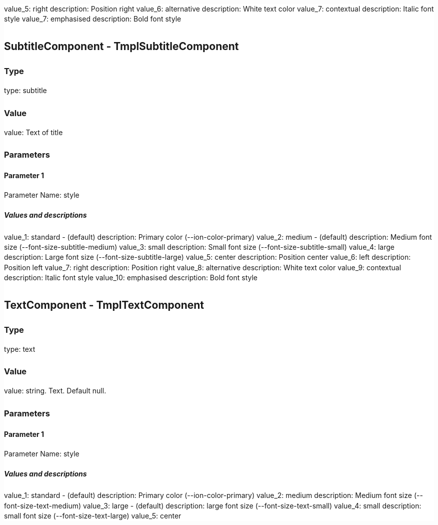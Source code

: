 value_5: right 
description: Position right
value_6: alternative 
description: White text color
value_7: contextual 
description: Italic font style
value_7: emphasised 
description: Bold font style

## SubtitleComponent - TmplSubtitleComponent 
### Type 
type: subtitle 
### Value
value: Text of title
### Parameters 
#### Parameter 1
Parameter Name: style
##### Values and descriptions
value_1: standard - (default)
description: Primary color (--ion-color-primary)
value_2: medium - (default)
description: Medium font size (--font-size-subtitle-medium)
value_3: small 
description: Small font size (--font-size-subtitle-small)
value_4: large 
description: Large font size (--font-size-subtitle-large)
value_5: center
description: Position center
value_6: left
description: Position left
value_7: right 
description: Position right
value_8: alternative 
description: White text color
value_9: contextual 
description: Italic font style
value_10: emphasised 
description: Bold font style

## TextComponent - TmplTextComponent 
### Type 
type: text 
### Value
value: string. Text. Default null.
### Parameters 
#### Parameter 1
Parameter Name: style
##### Values and descriptions
value_1: standard - (default)
description: Primary color (--ion-color-primary)
value_2: medium
description: Medium font size (--font-size-text-medium)
value_3: large - (default)
description: large font size (--font-size-text-small)
value_4: small 
description: small font size (--font-size-text-large)
value_5: center